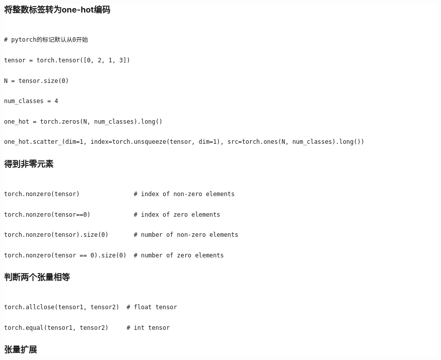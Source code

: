   

### **将整数标签转为one-hot编码**

  

```

# pytorch的标记默认从0开始

tensor = torch.tensor([0, 2, 1, 3])

N = tensor.size(0)

num_classes = 4

one_hot = torch.zeros(N, num_classes).long()

one_hot.scatter_(dim=1, index=torch.unsqueeze(tensor, dim=1), src=torch.ones(N, num_classes).long())

```

  

### **得到非零元素**

  

```

torch.nonzero(tensor)               # index of non-zero elements

torch.nonzero(tensor==0)            # index of zero elements

torch.nonzero(tensor).size(0)       # number of non-zero elements

torch.nonzero(tensor == 0).size(0)  # number of zero elements

```

  

### **判断两个张量相等**

  

```

torch.allclose(tensor1, tensor2)  # float tensor

torch.equal(tensor1, tensor2)     # int tensor

```

  

### **张量扩展**
